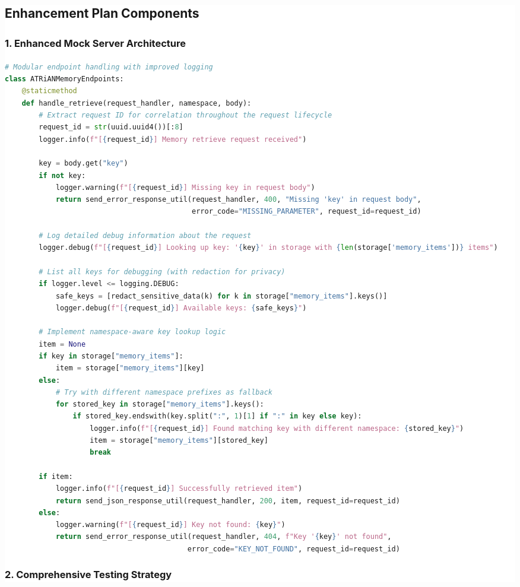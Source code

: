 ## Enhancement Plan Components

### 1. Enhanced Mock Server Architecture

```python
# Modular endpoint handling with improved logging
class ATRiANMemoryEndpoints:
    @staticmethod
    def handle_retrieve(request_handler, namespace, body):
        # Extract request ID for correlation throughout the request lifecycle
        request_id = str(uuid.uuid4())[:8]
        logger.info(f"[{request_id}] Memory retrieve request received")
        
        key = body.get("key")
        if not key:
            logger.warning(f"[{request_id}] Missing key in request body")
            return send_error_response_util(request_handler, 400, "Missing 'key' in request body", 
                                            error_code="MISSING_PARAMETER", request_id=request_id)
        
        # Log detailed debug information about the request
        logger.debug(f"[{request_id}] Looking up key: '{key}' in storage with {len(storage['memory_items'])} items")
        
        # List all keys for debugging (with redaction for privacy)
        if logger.level <= logging.DEBUG:
            safe_keys = [redact_sensitive_data(k) for k in storage["memory_items"].keys()]
            logger.debug(f"[{request_id}] Available keys: {safe_keys}")
        
        # Implement namespace-aware key lookup logic
        item = None
        if key in storage["memory_items"]:
            item = storage["memory_items"][key]
        else:
            # Try with different namespace prefixes as fallback
            for stored_key in storage["memory_items"].keys():
                if stored_key.endswith(key.split(":", 1)[1] if ":" in key else key):
                    logger.info(f"[{request_id}] Found matching key with different namespace: {stored_key}")
                    item = storage["memory_items"][stored_key]
                    break
        
        if item:
            logger.info(f"[{request_id}] Successfully retrieved item")
            return send_json_response_util(request_handler, 200, item, request_id=request_id)
        else:
            logger.warning(f"[{request_id}] Key not found: {key}")
            return send_error_response_util(request_handler, 404, f"Key '{key}' not found", 
                                           error_code="KEY_NOT_FOUND", request_id=request_id)
```

### 2. Comprehensive Testing Strategy
